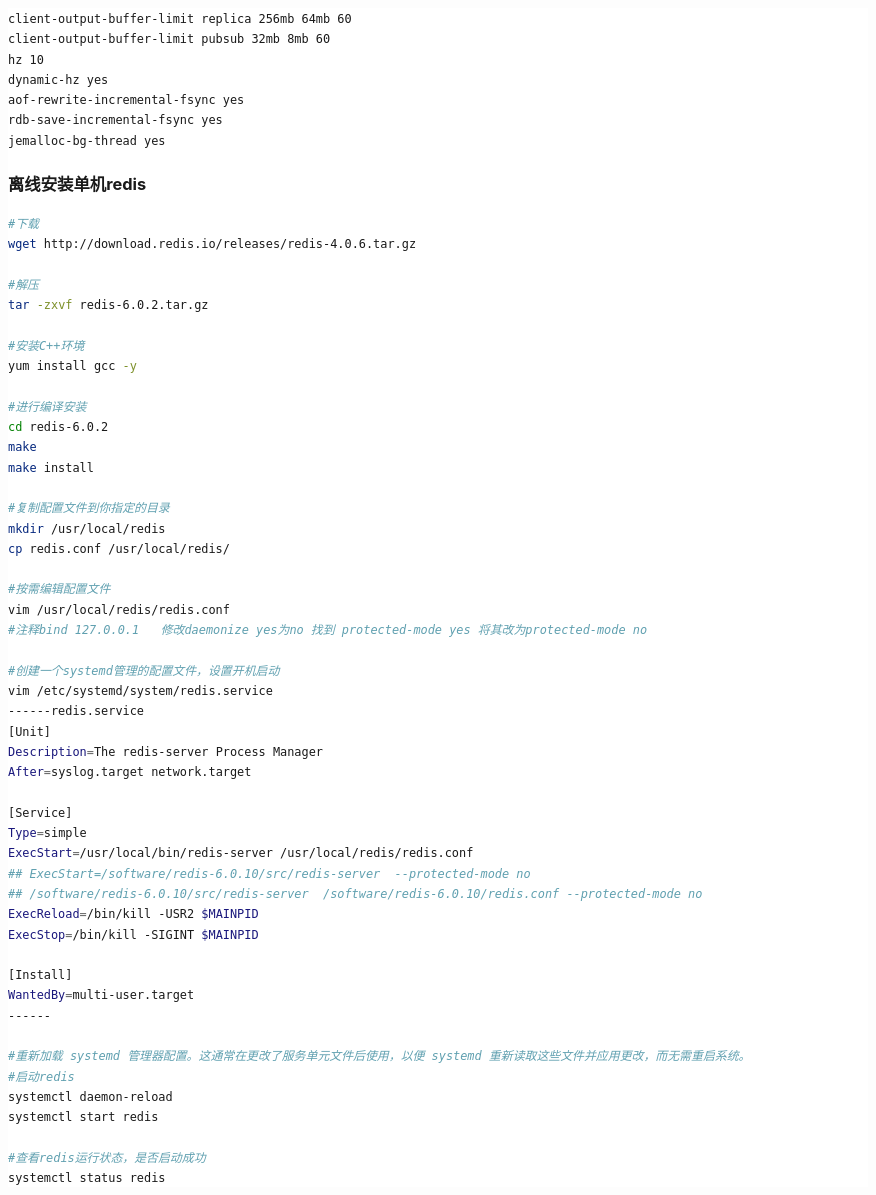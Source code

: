 ```shell
client-output-buffer-limit replica 256mb 64mb 60
client-output-buffer-limit pubsub 32mb 8mb 60
hz 10
dynamic-hz yes
aof-rewrite-incremental-fsync yes
rdb-save-incremental-fsync yes
jemalloc-bg-thread yes
```

### 离线安装单机redis

```bash
#下载
wget http://download.redis.io/releases/redis-4.0.6.tar.gz

#解压
tar -zxvf redis-6.0.2.tar.gz

#安装C++环境
yum install gcc -y

#进行编译安装
cd redis-6.0.2
make
make install

#复制配置文件到你指定的目录
mkdir /usr/local/redis
cp redis.conf /usr/local/redis/

#按需编辑配置文件
vim /usr/local/redis/redis.conf
#注释bind 127.0.0.1   修改daemonize yes为no 找到 protected-mode yes 将其改为protected-mode no

#创建一个systemd管理的配置文件，设置开机启动
vim /etc/systemd/system/redis.service
------redis.service
[Unit]
Description=The redis-server Process Manager
After=syslog.target network.target
 
[Service]
Type=simple
ExecStart=/usr/local/bin/redis-server /usr/local/redis/redis.conf         
## ExecStart=/software/redis-6.0.10/src/redis-server  --protected-mode no
## /software/redis-6.0.10/src/redis-server  /software/redis-6.0.10/redis.conf --protected-mode no 
ExecReload=/bin/kill -USR2 $MAINPID
ExecStop=/bin/kill -SIGINT $MAINPID
 
[Install]
WantedBy=multi-user.target
------

#重新加载 systemd 管理器配置。这通常在更改了服务单元文件后使用，以便 systemd 重新读取这些文件并应用更改，而无需重启系统。
#启动redis
systemctl daemon-reload 
systemctl start redis

#查看redis运行状态，是否启动成功
systemctl status redis
```
